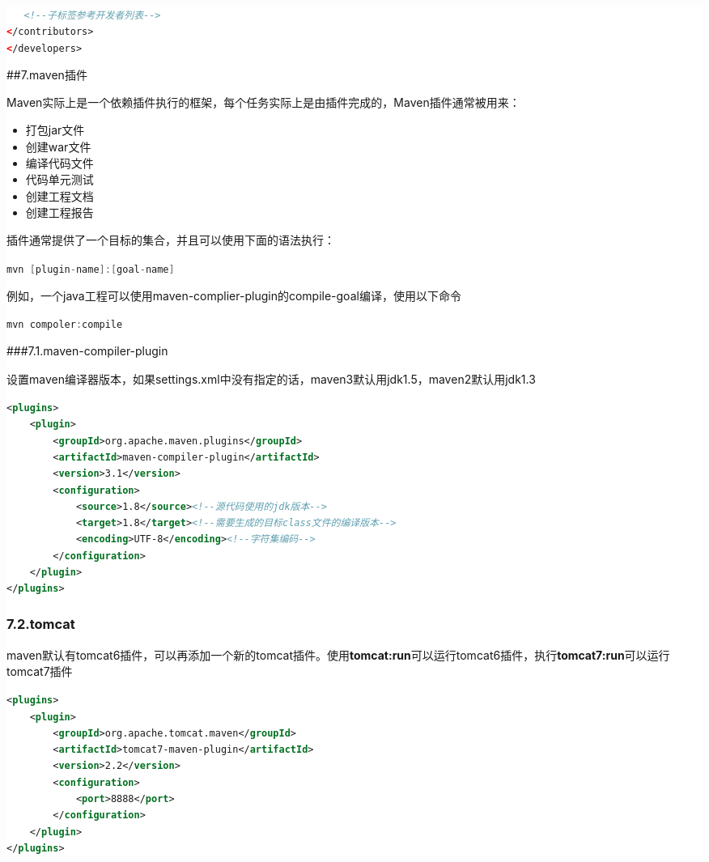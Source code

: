 ```xml
   <!--子标签参考开发者列表--> 
</contributors>
</developers>
```

##7.maven插件

Maven实际上是一个依赖插件执行的框架，每个任务实际上是由插件完成的，Maven插件通常被用来：

- 打包jar文件
- 创建war文件
- 编译代码文件
- 代码单元测试
- 创建工程文档
- 创建工程报告

插件通常提供了一个目标的集合，并且可以使用下面的语法执行：

```java
mvn [plugin-name]:[goal-name]
```

例如，一个java工程可以使用maven-complier-plugin的compile-goal编译，使用以下命令

```java
mvn compoler:compile
```

###7.1.maven-compiler-plugin

设置maven编译器版本，如果settings.xml中没有指定的话，maven3默认用jdk1.5，maven2默认用jdk1.3

```xml
<plugins>
	<plugin>
		<groupId>org.apache.maven.plugins</groupId>
    	<artifactId>maven-compiler-plugin</artifactId>
    	<version>3.1</version>
    	<configuration>
    		<source>1.8</source><!--源代码使用的jdk版本-->
        	<target>1.8</target><!--需要生成的目标class文件的编译版本-->
        	<encoding>UTF-8</encoding><!--字符集编码-->
    	</configuration>
	</plugin>
</plugins>
```

### 7.2.tomcat

maven默认有tomcat6插件，可以再添加一个新的tomcat插件。使用**tomcat:run**可以运行tomcat6插件，执行**tomcat7:run**可以运行tomcat7插件

```xml
<plugins>
	<plugin>
    	<groupId>org.apache.tomcat.maven</groupId>
        <artifactId>tomcat7-maven-plugin</artifactId>
        <version>2.2</version>
        <configuration>
        	<port>8888</port>
        </configuration>
    </plugin>
</plugins>
```
